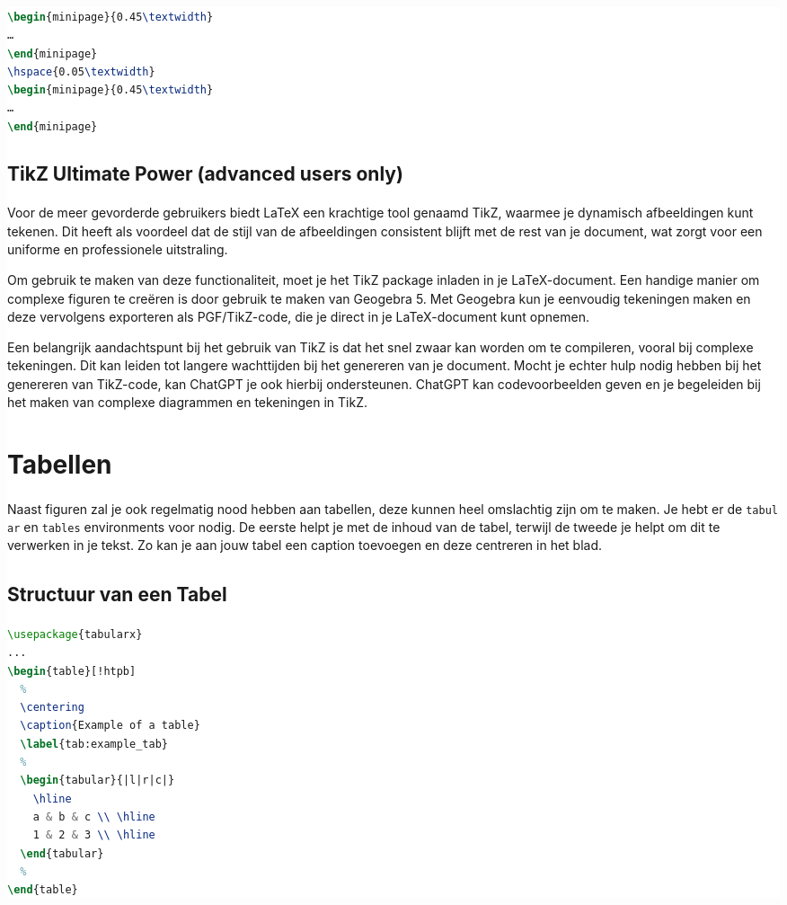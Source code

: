 
  ```latex
  \begin{minipage}{0.45\textwidth}
  …
  \end{minipage}
  \hspace{0.05\textwidth}
  \begin{minipage}{0.45\textwidth}
  …
  \end{minipage}
  ```

## TikZ Ultimate Power (advanced users only)
Voor de meer gevorderde gebruikers biedt LaTeX een krachtige tool genaamd TikZ, waarmee je dynamisch afbeeldingen kunt tekenen. Dit heeft als voordeel dat de stijl van de afbeeldingen consistent blijft met de rest van je document, wat zorgt voor een uniforme en professionele uitstraling.

Om gebruik te maken van deze functionaliteit, moet je het TikZ package inladen in je LaTeX-document. Een handige manier om complexe figuren te creëren is door gebruik te maken van Geogebra 5. Met Geogebra kun je eenvoudig tekeningen maken en deze vervolgens exporteren als PGF/TikZ-code, die je direct in je LaTeX-document kunt opnemen.

Een belangrijk aandachtspunt bij het gebruik van TikZ is dat het snel zwaar kan worden om te compileren, vooral bij complexe tekeningen. Dit kan leiden tot langere wachttijden bij het genereren van je document. Mocht je echter hulp nodig hebben bij het genereren van TikZ-code, kan ChatGPT je ook hierbij ondersteunen. ChatGPT kan codevoorbeelden geven en je begeleiden bij het maken van complexe diagrammen en tekeningen in TikZ.

# Tabellen
Naast figuren zal je ook regelmatig nood hebben aan tabellen, deze kunnen heel omslachtig zijn om te maken.
Je hebt er de `tabular` en `tables` environments voor nodig.
De eerste helpt je met de inhoud van de tabel, terwijl de tweede je helpt om dit te verwerken in je tekst.
Zo kan je aan jouw tabel een caption toevoegen en deze centreren in het blad.

## Structuur van een Tabel
```latex
\usepackage{tabularx}
...
\begin{table}[!htpb]
  %
  \centering
  \caption{Example of a table}
  \label{tab:example_tab}
  %
  \begin{tabular}{|l|r|c|}
    \hline
    a & b & c \\ \hline
    1 & 2 & 3 \\ \hline
  \end{tabular}
  %
\end{table}
```

